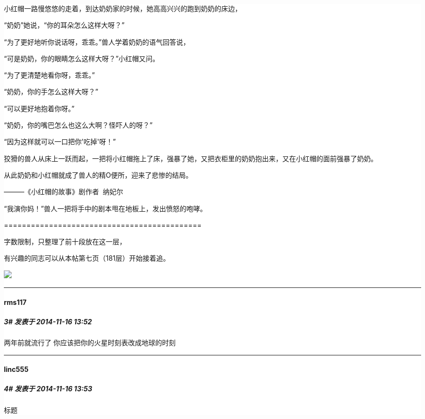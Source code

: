 小红帽一路慢悠悠的走着，到达奶奶家的时候，她高高兴兴的跑到奶奶的床边，

“奶奶”她说，“你的耳朵怎么这样大呀？”

“为了更好地听你说话呀，乖乖。”兽人学着奶奶的语气回答说，

“可是奶奶，你的眼睛怎么这样大呀？”小红帽又问。

“为了更清楚地看你呀，乖乖。”

“奶奶，你的手怎么这样大呀？”

“可以更好地抱着你呀。”

“奶奶，你的嘴巴怎么也这么大啊？怪吓人的呀？”

“因为这样就可以一口把你'吃掉'呀！”

狡猾的兽人从床上一跃而起，一把将小红帽拖上了床，强暴了她，又把衣柜里的奶奶抱出来，又在小红帽的面前强暴了奶奶。

从此奶奶和小红帽就成了兽人的精O便所，迎来了悲惨的结局。

———《小红帽的故事》剧作者  纳妃尔

“我演你妈！”兽人一把将手中的剧本甩在地板上，发出愤怒的咆哮。



============================================



字数限制，只整理了前十段放在这一层，


有兴趣的同志可以从本帖第七页（181层）开始接着追。

<img src="https://static.saraba1st.com/image/smiley/face/161.jpg" referrerpolicy="no-referrer"> 







-----

####  rms117  
##### 3#       发表于 2014-11-16 13:52




两年前就流行了 你应该把你的火星时刻表改成地球的时刻







-----

####  linc555  
##### 4#       发表于 2014-11-16 13:53

标题
